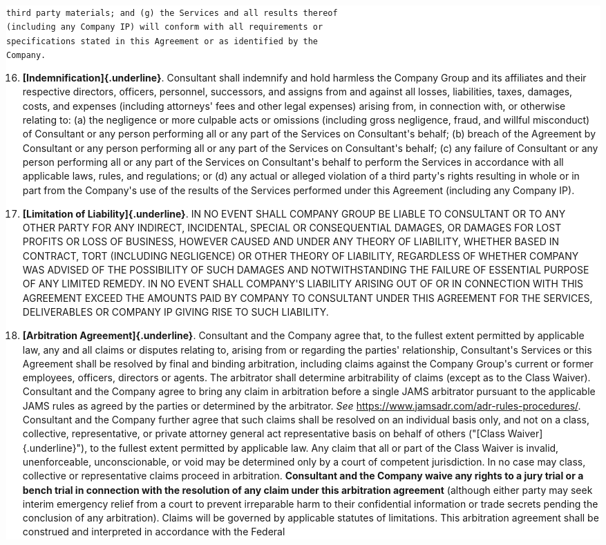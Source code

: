    third party materials; and (g) the Services and all results thereof
    (including any Company IP) will conform with all requirements or
    specifications stated in this Agreement or as identified by the
    Company.

16. **[Indemnification]{.underline}**. Consultant shall indemnify and
    hold harmless the Company Group and its affiliates and their
    respective directors, officers, personnel, successors, and assigns
    from and against all losses, liabilities, taxes, damages, costs, and
    expenses (including attorneys' fees and other legal expenses)
    arising from, in connection with, or otherwise relating to: (a) the
    negligence or more culpable acts or omissions (including gross
    negligence, fraud, and willful misconduct) of Consultant or any
    person performing all or any part of the Services on Consultant's
    behalf; (b) breach of the Agreement by Consultant or any person
    performing all or any part of the Services on Consultant's
    behalf; (c) any failure of Consultant or any person performing all
    or any part of the Services on Consultant's behalf to perform the
    Services in accordance with all applicable laws, rules, and
    regulations; or (d) any actual or alleged violation of a third
    party's rights resulting in whole or in part from the Company's use
    of the results of the Services performed under this Agreement
    (including any Company IP).

17. **[Limitation of Liability]{.underline}**. IN NO EVENT SHALL COMPANY
    GROUP BE LIABLE TO CONSULTANT OR TO ANY OTHER PARTY FOR ANY
    INDIRECT, INCIDENTAL, SPECIAL OR CONSEQUENTIAL DAMAGES, OR DAMAGES
    FOR LOST PROFITS OR LOSS OF BUSINESS, HOWEVER CAUSED AND UNDER ANY
    THEORY OF LIABILITY, WHETHER BASED IN CONTRACT, TORT (INCLUDING
    NEGLIGENCE) OR OTHER THEORY OF LIABILITY, REGARDLESS OF WHETHER
    COMPANY WAS ADVISED OF THE POSSIBILITY OF SUCH DAMAGES AND
    NOTWITHSTANDING THE FAILURE OF ESSENTIAL PURPOSE OF ANY LIMITED
    REMEDY. IN NO EVENT SHALL COMPANY'S LIABILITY ARISING OUT OF OR IN
    CONNECTION WITH THIS AGREEMENT EXCEED THE AMOUNTS PAID BY COMPANY TO
    CONSULTANT UNDER THIS AGREEMENT FOR THE SERVICES, DELIVERABLES OR
    COMPANY IP GIVING RISE TO SUCH LIABILITY.

18. **[Arbitration Agreement]{.underline}**. Consultant and the Company
    agree that, to the fullest extent permitted by applicable law, any
    and all claims or disputes relating to, arising from or regarding
    the parties' relationship, Consultant's Services or this Agreement
    shall be resolved by final and binding arbitration, including claims
    against the Company Group's current or former employees, officers,
    directors or agents. The arbitrator shall determine arbitrability of
    claims (except as to the Class Waiver). Consultant and the Company
    agree to bring any claim in arbitration before a single JAMS
    arbitrator pursuant to the applicable JAMS rules as agreed by the
    parties or determined by the arbitrator. *See*
    https://www.jamsadr.com/adr-rules-procedures/. Consultant and the
    Company further agree that such claims shall be resolved on an
    individual basis only, and not on a class, collective,
    representative, or private attorney general act representative basis
    on behalf of others ("[Class Waiver]{.underline}"), to the fullest
    extent permitted by applicable law. Any claim that all or part of
    the Class Waiver is invalid, unenforceable, unconscionable, or void
    may be determined only by a court of competent jurisdiction. In no
    case may class, collective or representative claims proceed in
    arbitration. **Consultant and the Company waive any rights to a jury
    trial or a bench trial in connection with the resolution of any
    claim under this arbitration agreement** (although either party may
    seek interim emergency relief from a court to prevent irreparable
    harm to their confidential information or trade secrets pending the
    conclusion of any arbitration). Claims will be governed by
    applicable statutes of limitations. This arbitration agreement shall
    be construed and interpreted in accordance with the Federal

[^1]: **NTD**: For longer-term individual consulting engagements, this
[^2]: **NTD**: For high-value consultants, consider additional cause
[^3]: **NTD**: This definition should be expanded if consultants will
[^5]: **NTD**: Consider replacing with an agreement not to compete